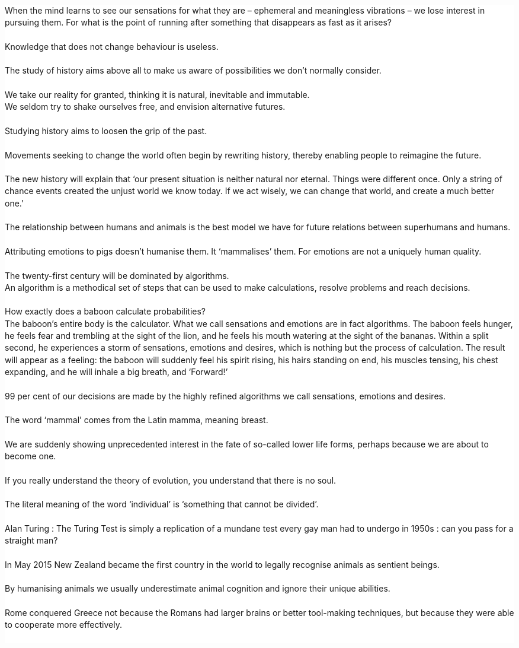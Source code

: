 When the mind learns to see our sensations for what they are – ephemeral and meaningless vibrations – we lose interest in pursuing them.  For what is the point of running after something that disappears as fast as it arises?<br>
<br>
Knowledge that does not change behaviour is useless.<br>
<br>
The study of history aims above all to make us aware of possibilities we don’t normally consider.<br>
<br>
We take our reality for granted, thinking it is natural, inevitable and immutable.<br>
We seldom try to shake ourselves free, and envision alternative futures.<br>
<br>
Studying history aims to loosen the grip of the past.<br>
<br>
Movements seeking to change the world often begin by rewriting history, thereby enabling people to reimagine the future.<br>
<br>
The new history will explain that ‘our present situation is neither natural nor eternal. Things were different once. Only a string of chance events created the unjust world we know today. If we act wisely, we can change that world, and create a much better one.’<br>
<br>
The relationship between humans and animals is the best model we have for future relations between superhumans and humans.<br>
<br>
Attributing emotions to pigs doesn’t humanise them. It ‘mammalises’ them. For emotions are not a uniquely human quality.<br>
<br>
The twenty-first century will be dominated by algorithms.<br>
An algorithm is a methodical set of steps that can be used to make calculations, resolve problems and reach decisions.<br>
<br>
How exactly does a baboon calculate probabilities?<br>
The baboon’s entire body is the calculator. What we call sensations and emotions are in fact algorithms. The baboon feels hunger, he feels fear and trembling at the sight of the lion, and he feels his mouth watering at the sight of the bananas. Within a split second, he experiences a storm of sensations, emotions and desires, which is nothing but the process of calculation. The result will appear as a feeling: the baboon will suddenly feel his spirit rising, his hairs standing on end, his muscles tensing, his chest expanding, and he will inhale a big breath, and ‘Forward!’<br>
<br>
99 per cent of our decisions are made by the highly refined algorithms we call sensations, emotions and desires.<br>
<br>
The word ‘mammal’ comes from the Latin mamma, meaning breast.<br>
<br>
We are suddenly showing unprecedented interest in the fate of so-called lower life forms, perhaps because we are about to become one.<br>
<br>
If you really understand the theory of evolution, you understand that there is no soul.<br>
<br>
The literal meaning of the word ‘individual’ is ‘something that cannot be divided’.<br>
<br>
Alan Turing : The Turing Test is simply a replication of a mundane test every gay man had to undergo in 1950s : can you pass for a straight man?<br>
<br>
In May 2015 New Zealand became the first country in the world to legally recognise animals as sentient beings.<br>
<br>
By humanising animals we usually underestimate animal cognition and ignore their unique abilities.<br>
<br>
Rome conquered Greece not because the Romans had larger brains or better tool-making techniques, but because they were able to cooperate more effectively.<br>
<br>